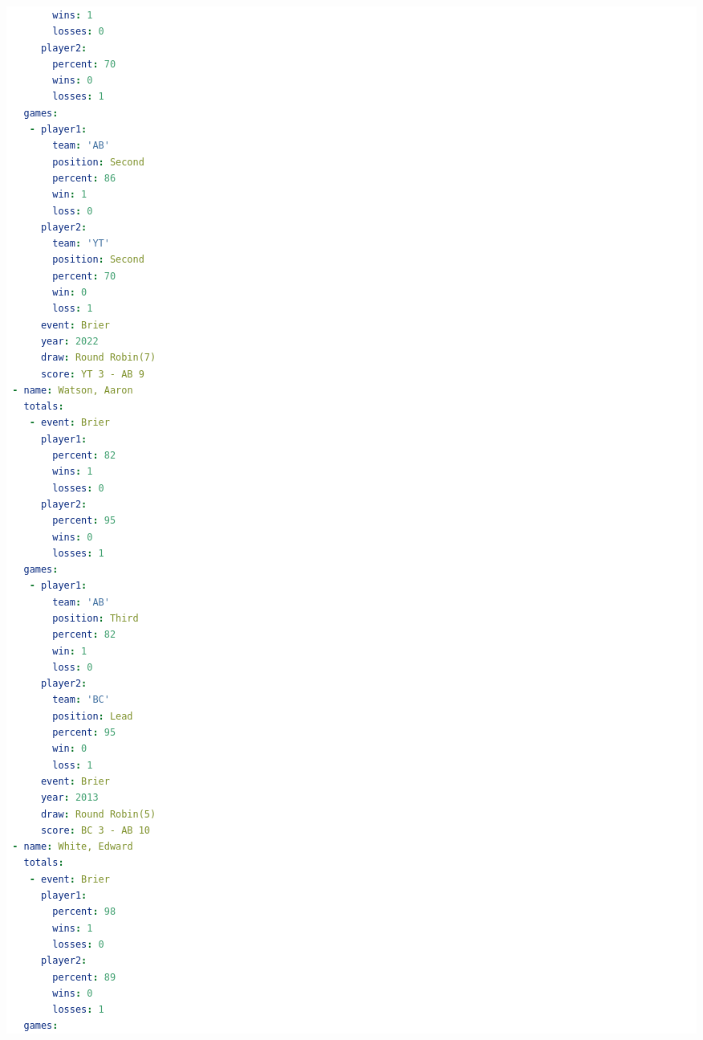 ```yaml
        wins: 1
        losses: 0
      player2:
        percent: 70
        wins: 0
        losses: 1
   games:
    - player1:
        team: 'AB'
        position: Second
        percent: 86
        win: 1
        loss: 0
      player2:
        team: 'YT'
        position: Second
        percent: 70
        win: 0
        loss: 1
      event: Brier
      year: 2022
      draw: Round Robin(7)
      score: YT 3 - AB 9
 - name: Watson, Aaron
   totals:
    - event: Brier
      player1:
        percent: 82
        wins: 1
        losses: 0
      player2:
        percent: 95
        wins: 0
        losses: 1
   games:
    - player1:
        team: 'AB'
        position: Third
        percent: 82
        win: 1
        loss: 0
      player2:
        team: 'BC'
        position: Lead
        percent: 95
        win: 0
        loss: 1
      event: Brier
      year: 2013
      draw: Round Robin(5)
      score: BC 3 - AB 10
 - name: White, Edward
   totals:
    - event: Brier
      player1:
        percent: 98
        wins: 1
        losses: 0
      player2:
        percent: 89
        wins: 0
        losses: 1
   games:
```